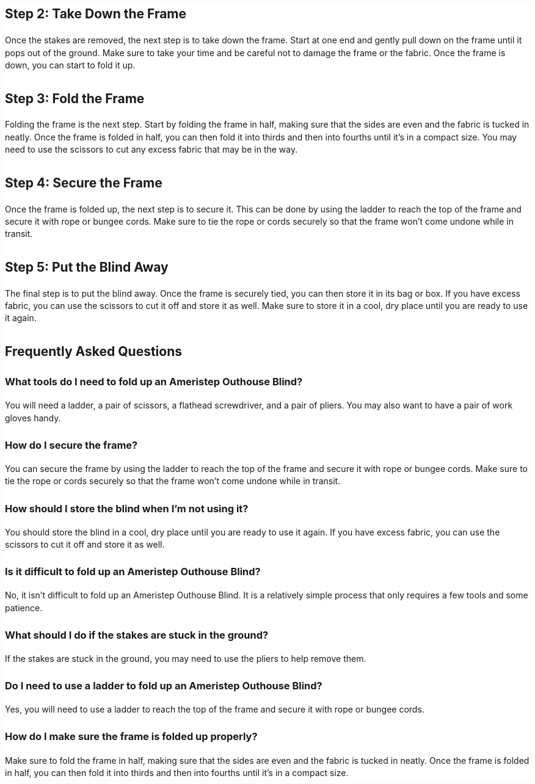 <h2>Step 2: Take Down the Frame</h2>

<p>Once the stakes are removed, the next step is to take down the frame. Start at one end and gently pull down on the frame until it pops out of the ground. Make sure to take your time and be careful not to damage the frame or the fabric. Once the frame is down, you can start to fold it up.</p>

<h2>Step 3: Fold the Frame</h2>

<p>Folding the frame is the next step. Start by folding the frame in half, making sure that the sides are even and the fabric is tucked in neatly. Once the frame is folded in half, you can then fold it into thirds and then into fourths until it’s in a compact size. You may need to use the scissors to cut any excess fabric that may be in the way.</p>

<h2>Step 4: Secure the Frame</h2>

<p>Once the frame is folded up, the next step is to secure it. This can be done by using the ladder to reach the top of the frame and secure it with rope or bungee cords. Make sure to tie the rope or cords securely so that the frame won’t come undone while in transit.</p>

<h2>Step 5: Put the Blind Away</h2>

<p>The final step is to put the blind away. Once the frame is securely tied, you can then store it in its bag or box. If you have excess fabric, you can use the scissors to cut it off and store it as well. Make sure to store it in a cool, dry place until you are ready to use it again.</p>

<h2>Frequently Asked Questions</h2>

<h3>What tools do I need to fold up an Ameristep Outhouse Blind?</h3>

<p>You will need a ladder, a pair of scissors, a flathead screwdriver, and a pair of pliers. You may also want to have a pair of work gloves handy.</p>

<h3>How do I secure the frame?</h3>

<p>You can secure the frame by using the ladder to reach the top of the frame and secure it with rope or bungee cords. Make sure to tie the rope or cords securely so that the frame won’t come undone while in transit.</p>

<h3>How should I store the blind when I’m not using it?</h3>

<p>You should store the blind in a cool, dry place until you are ready to use it again. If you have excess fabric, you can use the scissors to cut it off and store it as well.</p>

<h3>Is it difficult to fold up an Ameristep Outhouse Blind?</h3>

<p>No, it isn’t difficult to fold up an Ameristep Outhouse Blind. It is a relatively simple process that only requires a few tools and some patience.</p>

<h3>What should I do if the stakes are stuck in the ground?</h3>

<p>If the stakes are stuck in the ground, you may need to use the pliers to help remove them.</p>

<h3>Do I need to use a ladder to fold up an Ameristep Outhouse Blind?</h3>

<p>Yes, you will need to use a ladder to reach the top of the frame and secure it with rope or bungee cords.</p>

<h3>How do I make sure the frame is folded up properly?</h3>

<p>Make sure to fold the frame in half, making sure that the sides are even and the fabric is tucked in neatly. Once the frame is folded in half, you can then fold it into thirds and then into fourths until it’s in a compact size.</p>
